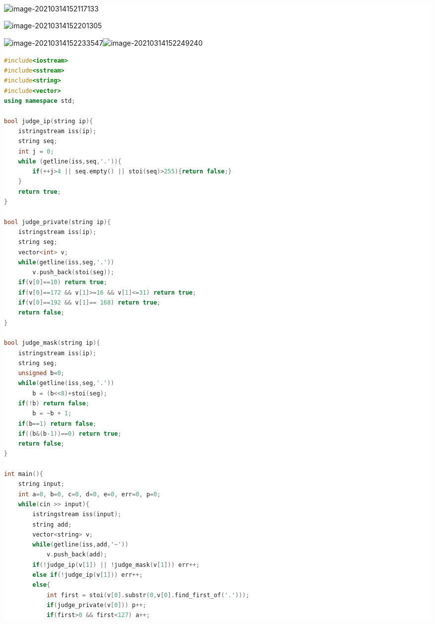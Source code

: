 ![image-20210314152117133](C:\Users\99797\AppData\Roaming\Typora\typora-user-images\image-20210314152117133.png)

![image-20210314152201305](C:\Users\99797\AppData\Roaming\Typora\typora-user-images\image-20210314152201305.png)

![image-20210314152233547](C:\Users\99797\AppData\Roaming\Typora\typora-user-images\image-20210314152233547.png)![image-20210314152249240](C:\Users\99797\AppData\Roaming\Typora\typora-user-images\image-20210314152249240.png)

```c++
#include<iostream>
#include<sstream>
#include<string>
#include<vector>
using namespace std;

bool judge_ip(string ip){
    istringstream iss(ip);
    string seq;
    int j = 0;
    while (getline(iss,seq,'.')){
        if(++j>4 || seq.empty() || stoi(seq)>255){return false;}
    }
    return true;
}

bool judge_private(string ip){
    istringstream iss(ip);
    string seg;
    vector<int> v;
    while(getline(iss,seg,'.')) 
        v.push_back(stoi(seg));
    if(v[0]==10) return true;
    if(v[0]==172 && v[1]>=16 && v[1]<=31) return true;
    if(v[0]==192 && v[1]== 168) return true;
    return false;
}

bool judge_mask(string ip){
    istringstream iss(ip);
    string seg;
    unsigned b=0;
    while(getline(iss,seg,'.'))
        b = (b<<8)+stoi(seg);
    if(!b) return false;
        b = ~b + 1;
    if(b==1) return false;
    if((b&(b-1))==0) return true;
    return false;
}

int main(){
    string input;
    int a=0, b=0, c=0, d=0, e=0, err=0, p=0;
    while(cin >> input){
        istringstream iss(input);
        string add;
        vector<string> v;
        while(getline(iss,add,'~')) 
            v.push_back(add);
        if(!judge_ip(v[1]) || !judge_mask(v[1])) err++;
        else if(!judge_ip(v[1])) err++;
        else{
            int first = stoi(v[0].substr(0,v[0].find_first_of('.')));
            if(judge_private(v[0])) p++;
            if(first>0 && first<127) a++;
```